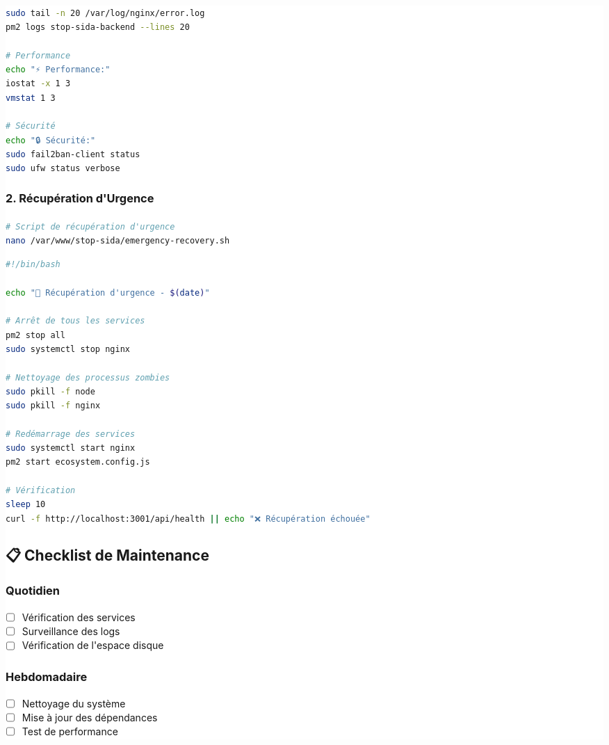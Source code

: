 ```bash
sudo tail -n 20 /var/log/nginx/error.log
pm2 logs stop-sida-backend --lines 20

# Performance
echo "⚡ Performance:"
iostat -x 1 3
vmstat 1 3

# Sécurité
echo "🔒 Sécurité:"
sudo fail2ban-client status
sudo ufw status verbose
```

### 2. Récupération d'Urgence

```bash
# Script de récupération d'urgence
nano /var/www/stop-sida/emergency-recovery.sh
```

```bash
#!/bin/bash

echo "🚨 Récupération d'urgence - $(date)"

# Arrêt de tous les services
pm2 stop all
sudo systemctl stop nginx

# Nettoyage des processus zombies
sudo pkill -f node
sudo pkill -f nginx

# Redémarrage des services
sudo systemctl start nginx
pm2 start ecosystem.config.js

# Vérification
sleep 10
curl -f http://localhost:3001/api/health || echo "❌ Récupération échouée"
```

## 📋 Checklist de Maintenance

### Quotidien
- [ ] Vérification des services
- [ ] Surveillance des logs
- [ ] Vérification de l'espace disque

### Hebdomadaire
- [ ] Nettoyage du système
- [ ] Mise à jour des dépendances
- [ ] Test de performance
